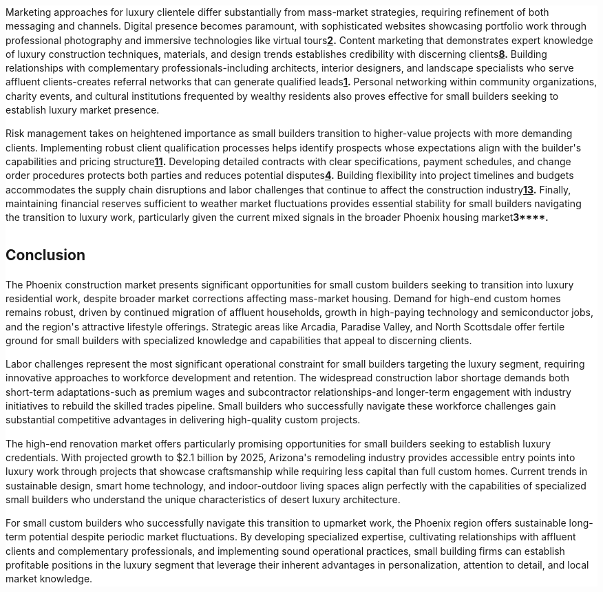 Marketing approaches for luxury clientele differ substantially from mass-market strategies, requiring refinement of both messaging and channels. Digital presence becomes paramount, with sophisticated websites showcasing portfolio work through professional photography and immersive technologies like virtual tours[**2**](https://www.fratantoniluxuryestates.com/)**.** Content marketing that demonstrates expert knowledge of luxury construction techniques, materials, and design trends establishes credibility with discerning clients[**8**](https://mcsphoenixremodeling.com/blog/phoenix-home-remodeling-trends-for-2025/)**.** Building relationships with complementary professionals-including architects, interior designers, and landscape specialists who serve affluent clients-creates referral networks that can generate qualified leads[**1**](https://www.fratantoniluxuryestates.com/luxury-home-market-insights-real-estate-trends-a-comprehensive-guide)**.** Personal networking within community organizations, charity events, and cultural institutions frequented by wealthy residents also proves effective for small builders seeking to establish luxury market presence.

Risk management takes on heightened importance as small builders transition to higher-value projects with more demanding clients. Implementing robust client qualification processes helps identify prospects whose expectations align with the builder's capabilities and pricing structure[**11**](https://phoenixagentmagazine.com/2024/12/05/phoenix-builder-developer-predictions/)**.** Developing detailed contracts with clear specifications, payment schedules, and change order procedures protects both parties and reduces potential disputes[**4**](https://inbusinessphx.com/commercial-real-estate/addressing-the-workforce-crisis-in-construction)**.** Building flexibility into project timelines and budgets accommodates the supply chain disruptions and labor challenges that continue to affect the construction industry[**13**](https://www.curriebrown.com/media/zl4oquai/phoenix-construction-report-january-2022.pdf)**.** Finally, maintaining financial reserves sufficient to weather market fluctuations provides essential stability for small builders navigating the transition to luxury work, particularly given the current mixed signals in the broader Phoenix housing market**3****.**

## Conclusion

The Phoenix construction market presents significant opportunities for small custom builders seeking to transition into luxury residential work, despite broader market corrections affecting mass-market housing. Demand for high-end custom homes remains robust, driven by continued migration of affluent households, growth in high-paying technology and semiconductor jobs, and the region's attractive lifestyle offerings. Strategic areas like Arcadia, Paradise Valley, and North Scottsdale offer fertile ground for small builders with specialized knowledge and capabilities that appeal to discerning clients.

Labor challenges represent the most significant operational constraint for small builders targeting the luxury segment, requiring innovative approaches to workforce development and retention. The widespread construction labor shortage demands both short-term adaptations-such as premium wages and subcontractor relationships-and longer-term engagement with industry initiatives to rebuild the skilled trades pipeline. Small builders who successfully navigate these workforce challenges gain substantial competitive advantages in delivering high-quality custom projects.

The high-end renovation market offers particularly promising opportunities for small builders seeking to establish luxury credentials. With projected growth to $2.1 billion by 2025, Arizona's remodeling industry provides accessible entry points into luxury work through projects that showcase craftsmanship while requiring less capital than full custom homes. Current trends in sustainable design, smart home technology, and indoor-outdoor living spaces align perfectly with the capabilities of specialized small builders who understand the unique characteristics of desert luxury architecture.

For small custom builders who successfully navigate this transition to upmarket work, the Phoenix region offers sustainable long-term potential despite periodic market fluctuations. By developing specialized expertise, cultivating relationships with affluent clients and complementary professionals, and implementing sound operational practices, small building firms can establish profitable positions in the luxury segment that leverage their inherent advantages in personalization, attention to detail, and local market knowledge.
